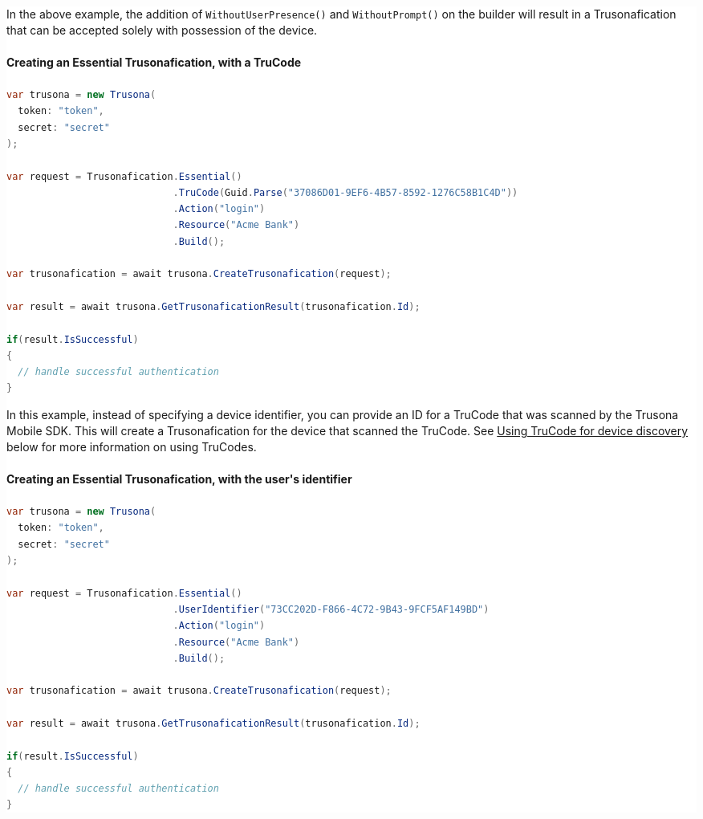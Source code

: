 In the above example, the addition of `WithoutUserPresence()` and `WithoutPrompt()` on the builder will result in a Trusonafication that can be accepted solely with possession of the device.

#### Creating an Essential Trusonafication, with a TruCode

```csharp
var trusona = new Trusona(
  token: "token",
  secret: "secret"
);

var request = Trusonafication.Essential()
                             .TruCode(Guid.Parse("37086D01-9EF6-4B57-8592-1276C58B1C4D"))
                             .Action("login")
                             .Resource("Acme Bank")
                             .Build();

var trusonafication = await trusona.CreateTrusonafication(request);

var result = await trusona.GetTrusonaficationResult(trusonafication.Id);

if(result.IsSuccessful)
{
  // handle successful authentication
}
```

In this example, instead of specifying a device identifier, you can provide an ID for a TruCode that was scanned by the Trusona Mobile SDK. This will create a Trusonafication for the device that scanned the TruCode. See [Using TruCode for device discovery](#using-trucode-for-device-discovery) below for more information on using TruCodes.

#### Creating an Essential Trusonafication, with the user's identifier

```csharp
var trusona = new Trusona(
  token: "token",
  secret: "secret"
);

var request = Trusonafication.Essential()
                             .UserIdentifier("73CC202D-F866-4C72-9B43-9FCF5AF149BD")
                             .Action("login")
                             .Resource("Acme Bank")
                             .Build();

var trusonafication = await trusona.CreateTrusonafication(request);

var result = await trusona.GetTrusonaficationResult(trusonafication.Id);

if(result.IsSuccessful)
{
  // handle successful authentication
}
```
